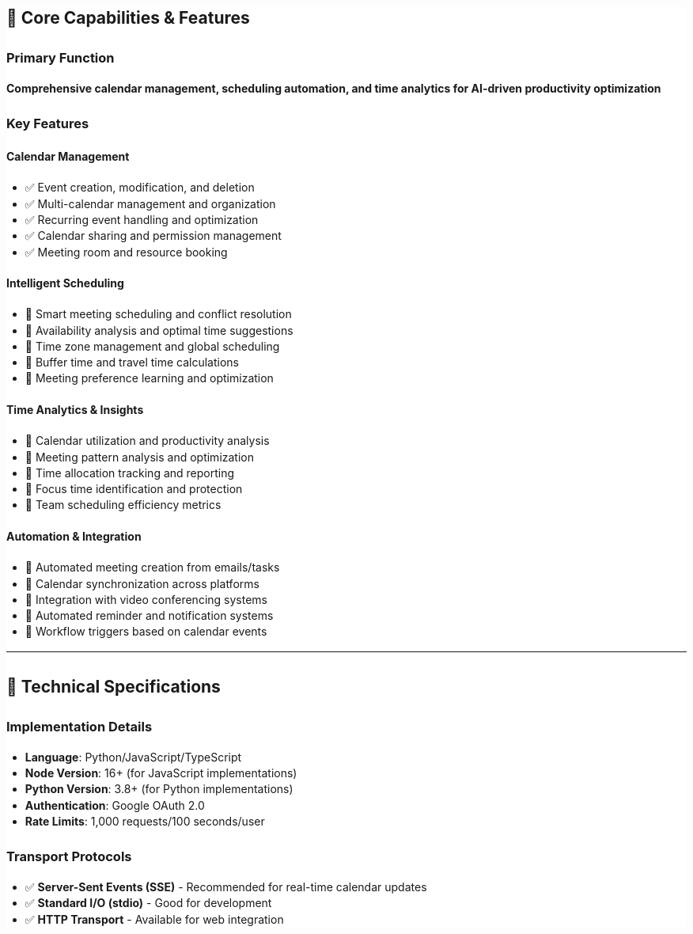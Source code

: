 
## 🚀 Core Capabilities & Features

### Primary Function
**Comprehensive calendar management, scheduling automation, and time analytics for AI-driven productivity optimization**

### Key Features

#### Calendar Management
- ✅ Event creation, modification, and deletion
- ✅ Multi-calendar management and organization
- ✅ Recurring event handling and optimization
- ✅ Calendar sharing and permission management
- ✅ Meeting room and resource booking

#### Intelligent Scheduling
- 🔄 Smart meeting scheduling and conflict resolution
- 🔄 Availability analysis and optimal time suggestions
- 🔄 Time zone management and global scheduling
- 🔄 Buffer time and travel time calculations
- 🔄 Meeting preference learning and optimization

#### Time Analytics & Insights
- 👥 Calendar utilization and productivity analysis
- 👥 Meeting pattern analysis and optimization
- 👥 Time allocation tracking and reporting
- 👥 Focus time identification and protection
- 👥 Team scheduling efficiency metrics

#### Automation & Integration
- 🔗 Automated meeting creation from emails/tasks
- 🔗 Calendar synchronization across platforms
- 🔗 Integration with video conferencing systems
- 🔗 Automated reminder and notification systems
- 🔗 Workflow triggers based on calendar events

---

## 🔧 Technical Specifications

### Implementation Details
- **Language**: Python/JavaScript/TypeScript
- **Node Version**: 16+ (for JavaScript implementations)
- **Python Version**: 3.8+ (for Python implementations)
- **Authentication**: Google OAuth 2.0
- **Rate Limits**: 1,000 requests/100 seconds/user

### Transport Protocols
- ✅ **Server-Sent Events (SSE)** - Recommended for real-time calendar updates
- ✅ **Standard I/O (stdio)** - Good for development
- ✅ **HTTP Transport** - Available for web integration
